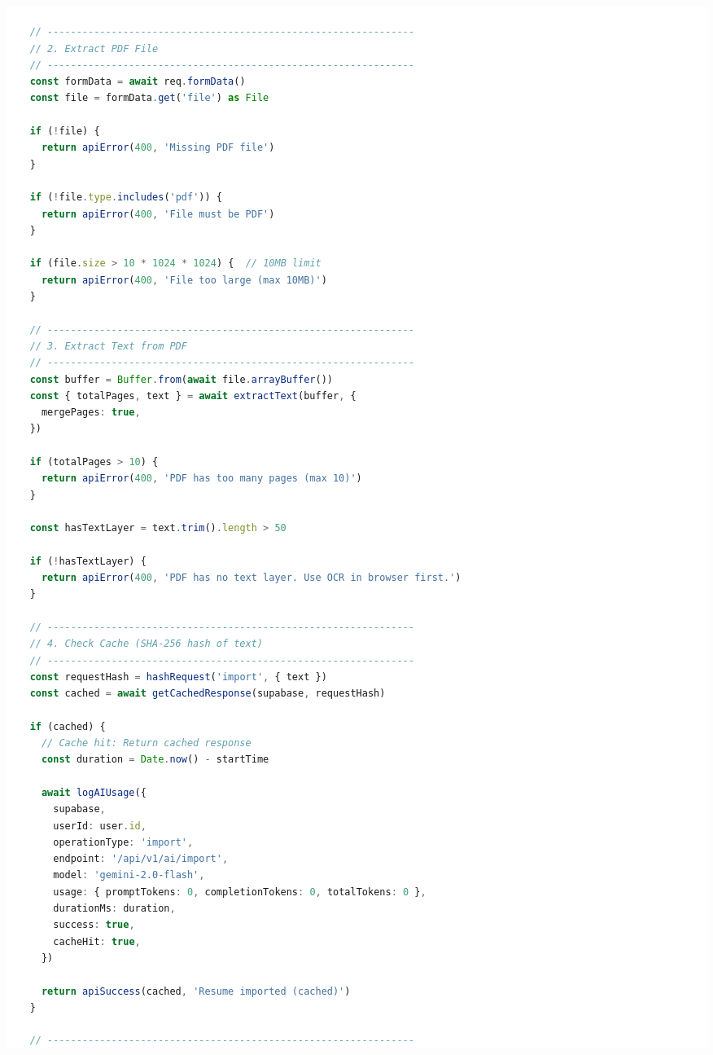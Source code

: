 ```typescript

    // ---------------------------------------------------------------
    // 2. Extract PDF File
    // ---------------------------------------------------------------
    const formData = await req.formData()
    const file = formData.get('file') as File

    if (!file) {
      return apiError(400, 'Missing PDF file')
    }

    if (!file.type.includes('pdf')) {
      return apiError(400, 'File must be PDF')
    }

    if (file.size > 10 * 1024 * 1024) {  // 10MB limit
      return apiError(400, 'File too large (max 10MB)')
    }

    // ---------------------------------------------------------------
    // 3. Extract Text from PDF
    // ---------------------------------------------------------------
    const buffer = Buffer.from(await file.arrayBuffer())
    const { totalPages, text } = await extractText(buffer, {
      mergePages: true,
    })

    if (totalPages > 10) {
      return apiError(400, 'PDF has too many pages (max 10)')
    }

    const hasTextLayer = text.trim().length > 50

    if (!hasTextLayer) {
      return apiError(400, 'PDF has no text layer. Use OCR in browser first.')
    }

    // ---------------------------------------------------------------
    // 4. Check Cache (SHA-256 hash of text)
    // ---------------------------------------------------------------
    const requestHash = hashRequest('import', { text })
    const cached = await getCachedResponse(supabase, requestHash)

    if (cached) {
      // Cache hit: Return cached response
      const duration = Date.now() - startTime

      await logAIUsage({
        supabase,
        userId: user.id,
        operationType: 'import',
        endpoint: '/api/v1/ai/import',
        model: 'gemini-2.0-flash',
        usage: { promptTokens: 0, completionTokens: 0, totalTokens: 0 },
        durationMs: duration,
        success: true,
        cacheHit: true,
      })

      return apiSuccess(cached, 'Resume imported (cached)')
    }

    // ---------------------------------------------------------------
```